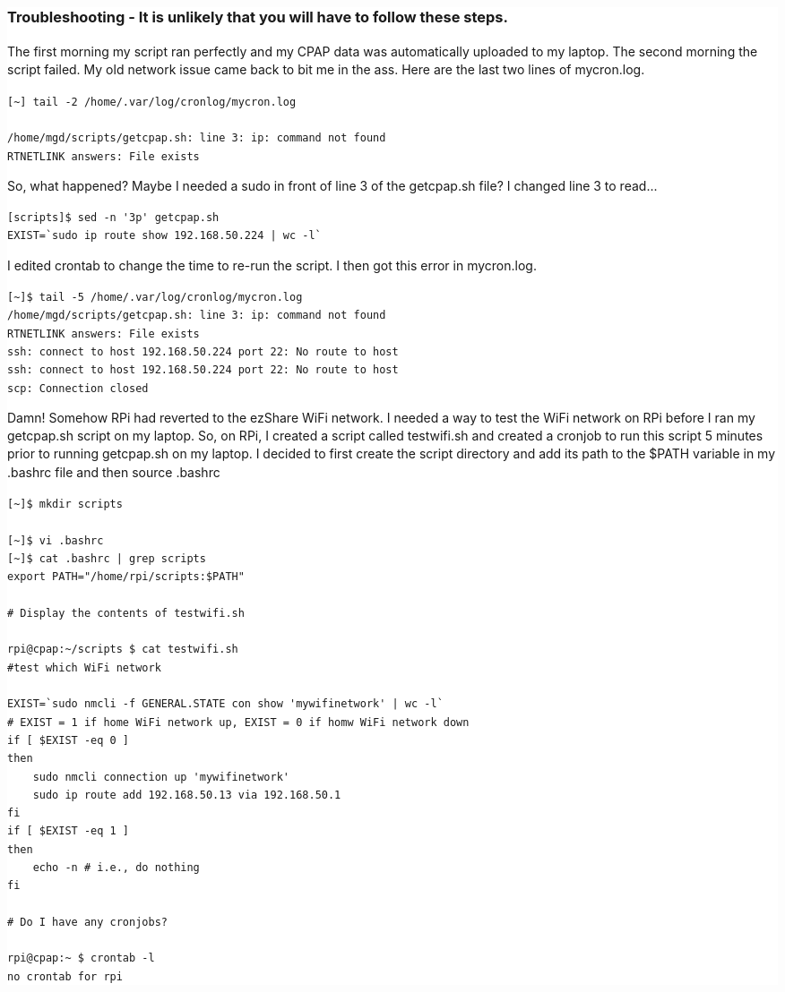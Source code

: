 ### Troubleshooting - It is unlikely that you will have to follow these steps.

The first morning my script ran perfectly and my CPAP data was automatically uploaded to my laptop. The second morning the script failed. My old network issue came back to bit me in the ass. Here are the last two lines of mycron.log.

```
[~] tail -2 /home/.var/log/cronlog/mycron.log

/home/mgd/scripts/getcpap.sh: line 3: ip: command not found
RTNETLINK answers: File exists
```

So, what happened? Maybe I needed a sudo in front of line 3 of the getcpap.sh file? I changed line 3 to read...

```
[scripts]$ sed -n '3p' getcpap.sh
EXIST=`sudo ip route show 192.168.50.224 | wc -l`
```

I edited crontab to change the time to re-run the script. I then got this error in mycron.log.

```
[~]$ tail -5 /home/.var/log/cronlog/mycron.log
/home/mgd/scripts/getcpap.sh: line 3: ip: command not found
RTNETLINK answers: File exists
ssh: connect to host 192.168.50.224 port 22: No route to host
ssh: connect to host 192.168.50.224 port 22: No route to host
scp: Connection closed
```

Damn! Somehow RPi had reverted to the ezShare WiFi network. I needed a way to test the WiFi network on RPi before I ran my getcpap.sh script on my laptop. So, on RPi, I created a script called testwifi.sh and created a cronjob to run this script 5 minutes prior to running getcpap.sh on my laptop. I decided to first create the script directory and add its path to the $PATH variable in my .bashrc file and then source .bashrc

```
[~]$ mkdir scripts

[~]$ vi .bashrc
[~]$ cat .bashrc | grep scripts
export PATH="/home/rpi/scripts:$PATH"

# Display the contents of testwifi.sh

rpi@cpap:~/scripts $ cat testwifi.sh
#test which WiFi network

EXIST=`sudo nmcli -f GENERAL.STATE con show 'mywifinetwork' | wc -l`
# EXIST = 1 if home WiFi network up, EXIST = 0 if homw WiFi network down
if [ $EXIST -eq 0 ]
then
    sudo nmcli connection up 'mywifinetwork'
    sudo ip route add 192.168.50.13 via 192.168.50.1
fi
if [ $EXIST -eq 1 ]
then
    echo -n # i.e., do nothing
fi

# Do I have any cronjobs?

rpi@cpap:~ $ crontab -l
no crontab for rpi

```
